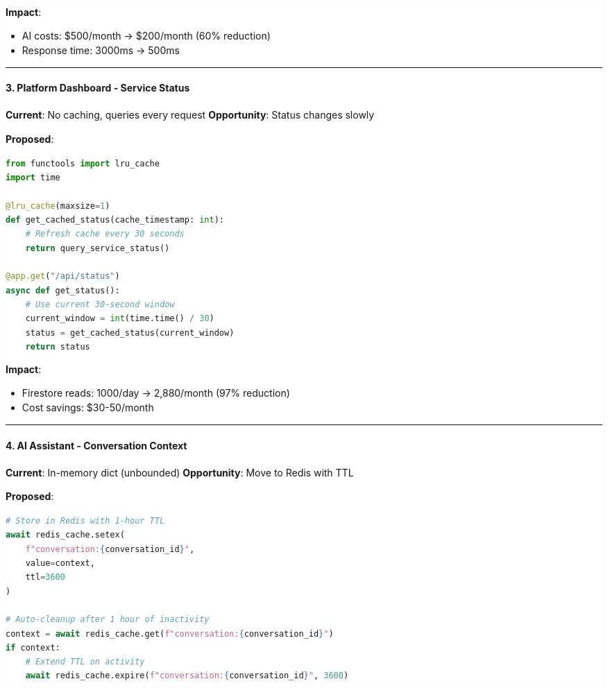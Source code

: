 **Impact**:
- AI costs: $500/month → $200/month (60% reduction)
- Response time: 3000ms → 500ms

---

#### 3. Platform Dashboard - Service Status
**Current**: No caching, queries every request
**Opportunity**: Status changes slowly

**Proposed**:
```python
from functools import lru_cache
import time

@lru_cache(maxsize=1)
def get_cached_status(cache_timestamp: int):
    # Refresh cache every 30 seconds
    return query_service_status()

@app.get("/api/status")
async def get_status():
    # Use current 30-second window
    current_window = int(time.time() / 30)
    status = get_cached_status(current_window)
    return status
```

**Impact**:
- Firestore reads: 1000/day → 2,880/month (97% reduction)
- Cost savings: $30-50/month

---

#### 4. AI Assistant - Conversation Context
**Current**: In-memory dict (unbounded)
**Opportunity**: Move to Redis with TTL

**Proposed**:
```python
# Store in Redis with 1-hour TTL
await redis_cache.setex(
    f"conversation:{conversation_id}",
    value=context,
    ttl=3600
)

# Auto-cleanup after 1 hour of inactivity
context = await redis_cache.get(f"conversation:{conversation_id}")
if context:
    # Extend TTL on activity
    await redis_cache.expire(f"conversation:{conversation_id}", 3600)
```
